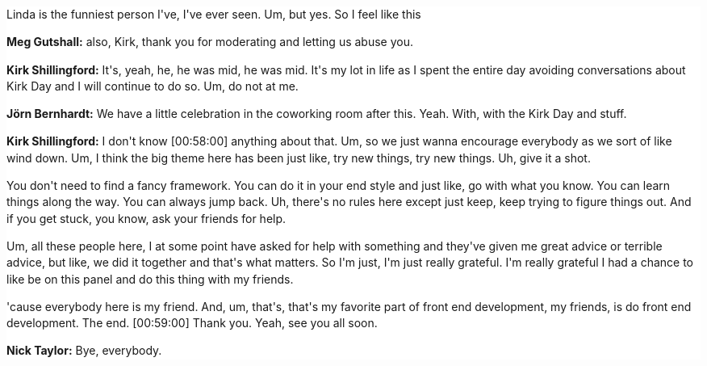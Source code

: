 Linda is the funniest person I've, I've ever seen. Um, but yes. So I feel like this

**Meg Gutshall:** also, Kirk, thank you for moderating and letting us abuse you.

**Kirk Shillingford:** It's, yeah, he, he was mid, he was mid. It's my lot in life as I spent the entire day avoiding conversations about Kirk Day and I will continue to do so. Um, do not at me.

**Jörn Bernhardt:** We have a little celebration in the coworking room after this. Yeah. With, with the Kirk Day and stuff.

**Kirk Shillingford:** I don't know [00:58:00] anything about that. Um, so we just wanna encourage everybody as we sort of like wind down. Um, I think the big theme here has been just like, try new things, try new things. Uh, give it a shot.

You don't need to find a fancy framework. You can do it in your end style and just like, go with what you know. You can learn things along the way. You can always jump back. Uh, there's no rules here except just keep, keep trying to figure things out. And if you get stuck, you know, ask your friends for help.

Um, all these people here, I at some point have asked for help with something and they've given me great advice or terrible advice, but like, we did it together and that's what matters. So I'm just, I'm just really grateful. I'm really grateful I had a chance to like be on this panel and do this thing with my friends.

'cause everybody here is my friend. And, um, that's, that's my favorite part of front end development, my friends, is do front end development. The end. [00:59:00] Thank you. Yeah, see you all soon.

**Nick Taylor:** Bye, everybody.
